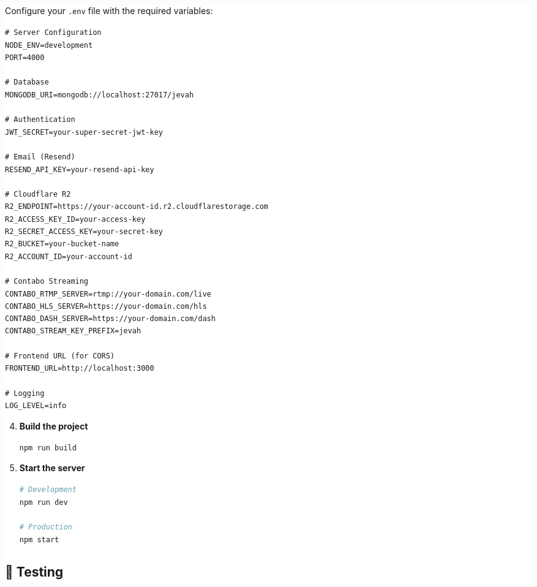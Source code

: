    Configure your `.env` file with the required variables:

   ```env
   # Server Configuration
   NODE_ENV=development
   PORT=4000

   # Database
   MONGODB_URI=mongodb://localhost:27017/jevah

   # Authentication
   JWT_SECRET=your-super-secret-jwt-key

   # Email (Resend)
   RESEND_API_KEY=your-resend-api-key

   # Cloudflare R2
   R2_ENDPOINT=https://your-account-id.r2.cloudflarestorage.com
   R2_ACCESS_KEY_ID=your-access-key
   R2_SECRET_ACCESS_KEY=your-secret-key
   R2_BUCKET=your-bucket-name
   R2_ACCOUNT_ID=your-account-id

   # Contabo Streaming
   CONTABO_RTMP_SERVER=rtmp://your-domain.com/live
   CONTABO_HLS_SERVER=https://your-domain.com/hls
   CONTABO_DASH_SERVER=https://your-domain.com/dash
   CONTABO_STREAM_KEY_PREFIX=jevah

   # Frontend URL (for CORS)
   FRONTEND_URL=http://localhost:3000

   # Logging
   LOG_LEVEL=info
   ```

4. **Build the project**

   ```bash
   npm run build
   ```

5. **Start the server**

   ```bash
   # Development
   npm run dev

   # Production
   npm start
   ```

## 🧪 Testing
